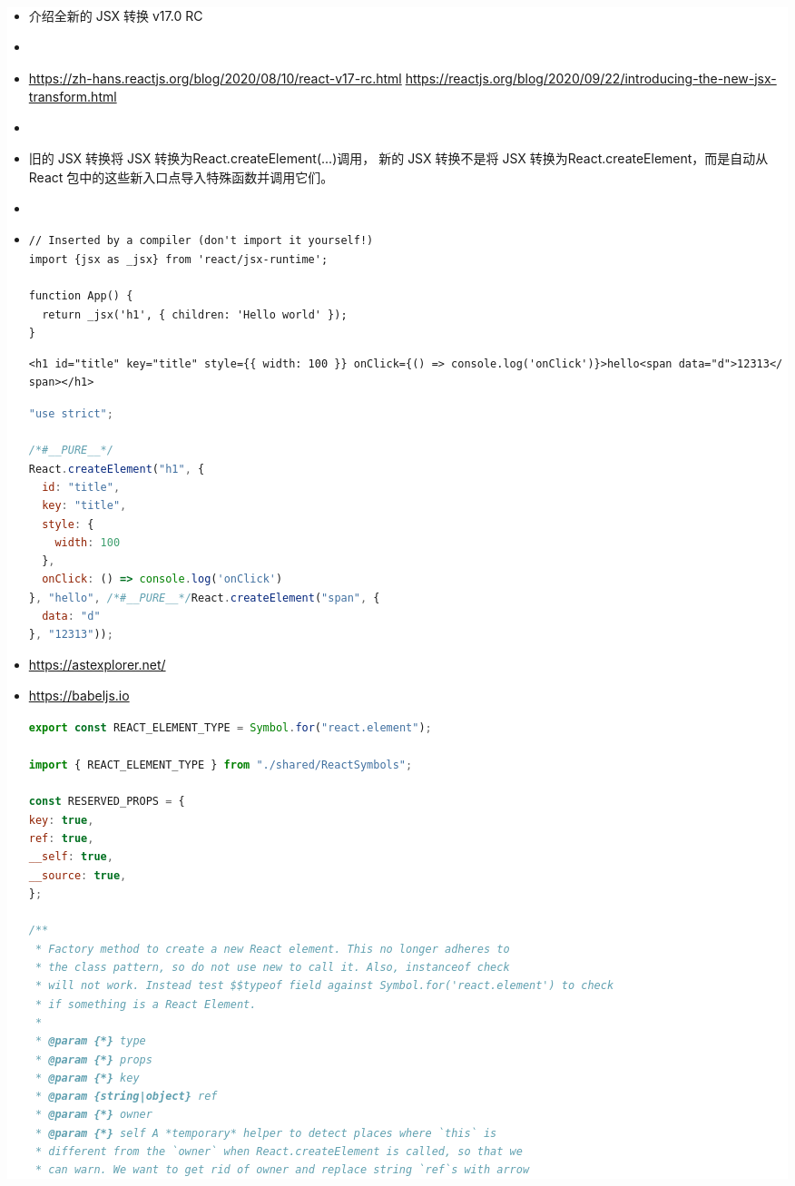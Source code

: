 - 介绍全新的 JSX 转换 v17.0 RC
-
- https://zh-hans.reactjs.org/blog/2020/08/10/react-v17-rc.html
  https://reactjs.org/blog/2020/09/22/introducing-the-new-jsx-transform.html
-
- 旧的 JSX 转换将 JSX 转换为React.createElement(...)调用，
  新的 JSX 转换不是将 JSX 转换为React.createElement，而是自动从 React 包中的这些新入口点导入特殊函数并调用它们。
-
- ```tsx
  // Inserted by a compiler (don't import it yourself!)
  import {jsx as _jsx} from 'react/jsx-runtime';
  
  function App() {
    return _jsx('h1', { children: 'Hello world' });
  }
  ```
  
  ```tsx
  <h1 id="title" key="title" style={{ width: 100 }} onClick={() => console.log('onClick')}>hello<span data="d">12313</span></h1>
  ```
  
  
  ```js
  "use strict";
  
  /*#__PURE__*/
  React.createElement("h1", {
    id: "title",
    key: "title",
    style: {
      width: 100
    },
    onClick: () => console.log('onClick')
  }, "hello", /*#__PURE__*/React.createElement("span", {
    data: "d"
  }, "12313"));
  ```
- https://astexplorer.net/
- https://babeljs.io
  
  ```js
  export const REACT_ELEMENT_TYPE = Symbol.for("react.element");
  
  import { REACT_ELEMENT_TYPE } from "./shared/ReactSymbols";
  
  const RESERVED_PROPS = {
  key: true,
  ref: true,
  __self: true,
  __source: true,
  };
  
  /**
   * Factory method to create a new React element. This no longer adheres to
   * the class pattern, so do not use new to call it. Also, instanceof check
   * will not work. Instead test $$typeof field against Symbol.for('react.element') to check
   * if something is a React Element.
   *
   * @param {*} type
   * @param {*} props
   * @param {*} key
   * @param {string|object} ref
   * @param {*} owner
   * @param {*} self A *temporary* helper to detect places where `this` is
   * different from the `owner` when React.createElement is called, so that we
   * can warn. We want to get rid of owner and replace string `ref`s with arrow
  ```